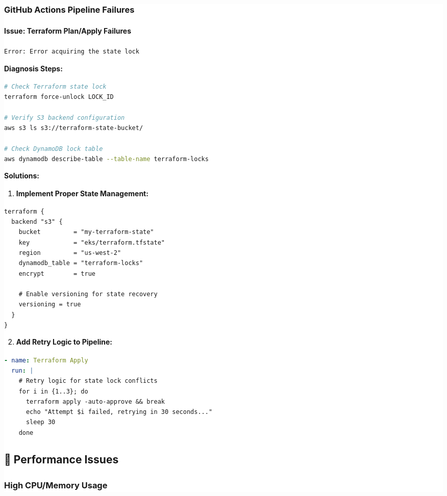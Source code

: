 ```yaml
```

### GitHub Actions Pipeline Failures

#### Issue: Terraform Plan/Apply Failures
```
Error: Error acquiring the state lock
```

**Diagnosis Steps:**
```bash
# Check Terraform state lock
terraform force-unlock LOCK_ID

# Verify S3 backend configuration
aws s3 ls s3://terraform-state-bucket/

# Check DynamoDB lock table
aws dynamodb describe-table --table-name terraform-locks
```

**Solutions:**
1. **Implement Proper State Management:**
```hcl
terraform {
  backend "s3" {
    bucket         = "my-terraform-state"
    key            = "eks/terraform.tfstate"
    region         = "us-west-2"
    dynamodb_table = "terraform-locks"
    encrypt        = true
    
    # Enable versioning for state recovery
    versioning = true
  }
}
```

2. **Add Retry Logic to Pipeline:**
```yaml
- name: Terraform Apply
  run: |
    # Retry logic for state lock conflicts
    for i in {1..3}; do
      terraform apply -auto-approve && break
      echo "Attempt $i failed, retrying in 30 seconds..."
      sleep 30
    done
```

## 🎯 Performance Issues

### High CPU/Memory Usage
